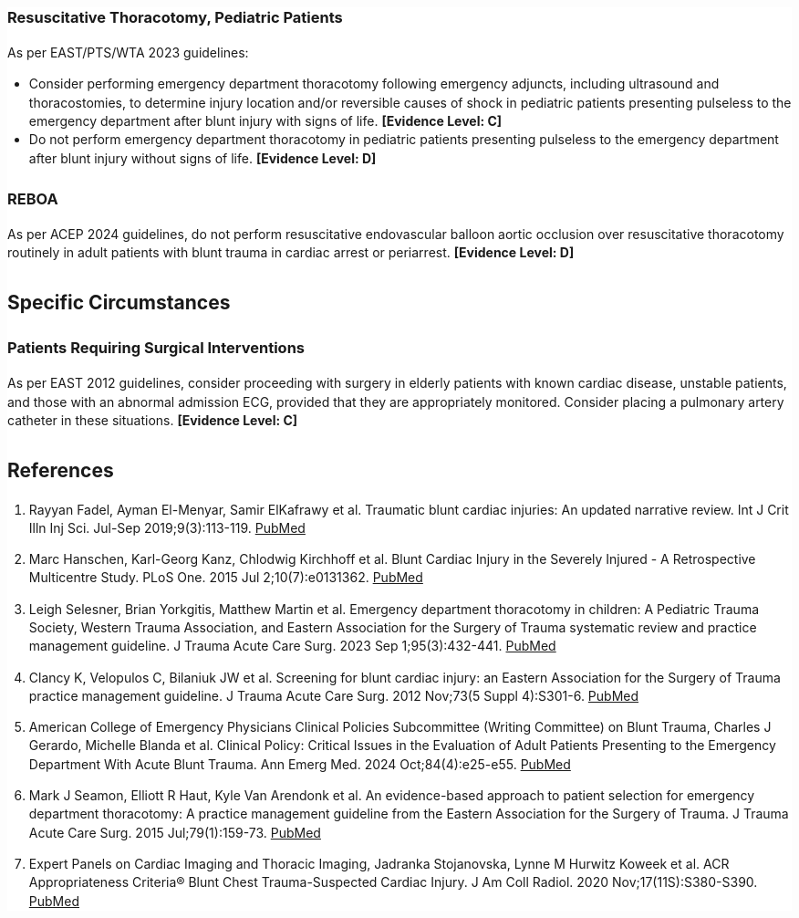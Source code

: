 ### Resuscitative Thoracotomy, Pediatric Patients
As per EAST/PTS/WTA 2023 guidelines:
- Consider performing emergency department thoracotomy following emergency adjuncts, including ultrasound and thoracostomies, to determine injury location and/or reversible causes of shock in pediatric patients presenting pulseless to the emergency department after blunt injury with signs of life. **[Evidence Level: C]**
- Do not perform emergency department thoracotomy in pediatric patients presenting pulseless to the emergency department after blunt injury without signs of life. **[Evidence Level: D]**

### REBOA
As per ACEP 2024 guidelines, do not perform resuscitative endovascular balloon aortic occlusion over resuscitative thoracotomy routinely in adult patients with blunt trauma in cardiac arrest or periarrest. **[Evidence Level: D]**

## Specific Circumstances

### Patients Requiring Surgical Interventions
As per EAST 2012 guidelines, consider proceeding with surgery in elderly patients with known cardiac disease, unstable patients, and those with an abnormal admission ECG, provided that they are appropriately monitored. Consider placing a pulmonary artery catheter in these situations. **[Evidence Level: C]**

## References

1. Rayyan Fadel, Ayman El-Menyar, Samir ElKafrawy et al. Traumatic blunt cardiac injuries: An updated narrative review. Int J Crit Illn Inj Sci. Jul-Sep 2019;9(3):113-119. [PubMed](https://pubmed.ncbi.nlm.nih.gov/31620349)

2. Marc Hanschen, Karl-Georg Kanz, Chlodwig Kirchhoff et al. Blunt Cardiac Injury in the Severely Injured - A Retrospective Multicentre Study. PLoS One. 2015 Jul 2;10(7):e0131362. [PubMed](https://pubmed.ncbi.nlm.nih.gov/26136126)

3. Leigh Selesner, Brian Yorkgitis, Matthew Martin et al. Emergency department thoracotomy in children: A Pediatric Trauma Society, Western Trauma Association, and Eastern Association for the Surgery of Trauma systematic review and practice management guideline. J Trauma Acute Care Surg. 2023 Sep 1;95(3):432-441. [PubMed](https://pubmed.ncbi.nlm.nih.gov/37608453/)

4. Clancy K, Velopulos C, Bilaniuk JW et al. Screening for blunt cardiac injury: an Eastern Association for the Surgery of Trauma practice management guideline. J Trauma Acute Care Surg. 2012 Nov;73(5 Suppl 4):S301-6. [PubMed](https://pubmed.ncbi.nlm.nih.gov/23114485/)

5. American College of Emergency Physicians Clinical Policies Subcommittee (Writing Committee) on Blunt Trauma, Charles J Gerardo, Michelle Blanda et al. Clinical Policy: Critical Issues in the Evaluation of Adult Patients Presenting to the Emergency Department With Acute Blunt Trauma. Ann Emerg Med. 2024 Oct;84(4):e25-e55. [PubMed](https://pubmed.ncbi.nlm.nih.gov/39306386/)

6. Mark J Seamon, Elliott R Haut, Kyle Van Arendonk et al. An evidence-based approach to patient selection for emergency department thoracotomy: A practice management guideline from the Eastern Association for the Surgery of Trauma. J Trauma Acute Care Surg. 2015 Jul;79(1):159-73. [PubMed](https://pubmed.ncbi.nlm.nih.gov/26091330/)

7. Expert Panels on Cardiac Imaging and Thoracic Imaging, Jadranka Stojanovska, Lynne M Hurwitz Koweek et al. ACR Appropriateness Criteria® Blunt Chest Trauma-Suspected Cardiac Injury. J Am Coll Radiol. 2020 Nov;17(11S):S380-S390. [PubMed](https://pubmed.ncbi.nlm.nih.gov/33153551/)
